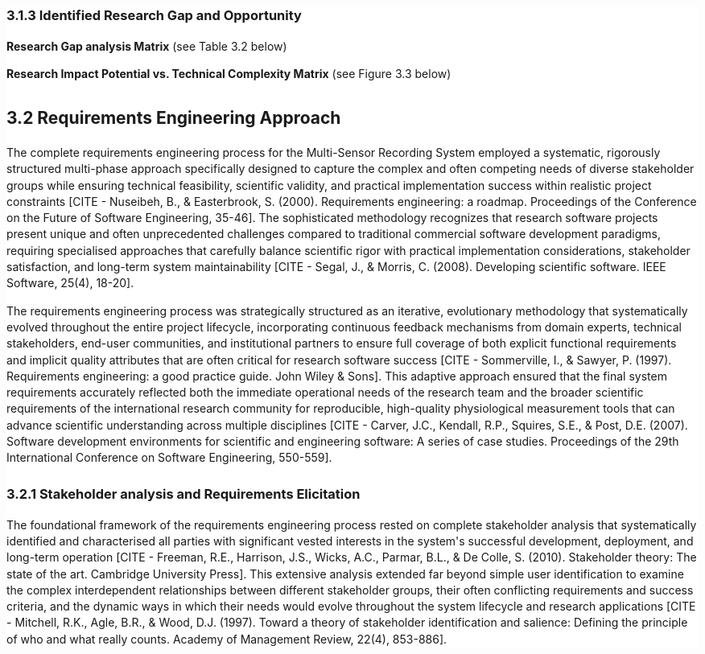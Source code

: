 ### 3.1.3 Identified Research Gap and Opportunity

**Research Gap analysis Matrix** (see Table 3.2 below)

**Research Impact Potential vs. Technical Complexity Matrix** (see Figure 3.3 below)

## 3.2 Requirements Engineering Approach

The complete requirements engineering process for the Multi-Sensor Recording System employed a systematic,
rigorously structured multi-phase approach specifically designed to capture the complex and often competing needs of
diverse stakeholder groups while ensuring technical feasibility, scientific validity, and practical implementation
success within realistic project
constraints [CITE - Nuseibeh, B., & Easterbrook, S. (2000). Requirements engineering: a roadmap. Proceedings of the Conference on the Future of Software Engineering, 35-46].
The sophisticated methodology recognizes that research software projects present unique and often unprecedented
challenges compared to traditional commercial software development paradigms, requiring specialised approaches that
carefully balance scientific rigor with practical implementation considerations, stakeholder satisfaction, and long-term
system
maintainability [CITE - Segal, J., & Morris, C. (2008). Developing scientific software. IEEE Software, 25(4), 18-20].

The requirements engineering process was strategically structured as an iterative, evolutionary methodology that
systematically evolved throughout the entire project lifecycle, incorporating continuous feedback mechanisms from domain
experts, technical stakeholders, end-user communities, and institutional partners to ensure full coverage of
both explicit functional requirements and implicit quality attributes that are often critical for research software
success [CITE - Sommerville, I., & Sawyer, P. (1997). Requirements engineering: a good practice guide. John Wiley & Sons].
This adaptive approach ensured that the final system requirements accurately reflected both the immediate operational
needs of the research team and the broader scientific requirements of the international research community for
reproducible, high-quality physiological measurement tools that can advance scientific understanding across multiple
disciplines [CITE - Carver, J.C., Kendall, R.P., Squires, S.E., & Post, D.E. (2007). Software development environments for scientific and engineering software: A series of case studies. Proceedings of the 29th International Conference on Software Engineering, 550-559].

### 3.2.1 Stakeholder analysis and Requirements Elicitation

The foundational framework of the requirements engineering process rested on complete stakeholder analysis that
systematically identified and characterised all parties with significant vested interests in the system's successful
development, deployment, and long-term
operation [CITE - Freeman, R.E., Harrison, J.S., Wicks, A.C., Parmar, B.L., & De Colle, S. (2010). Stakeholder theory: The state of the art. Cambridge University Press].
This extensive analysis extended far beyond simple user identification to examine the complex interdependent
relationships between different stakeholder groups, their often conflicting requirements and success criteria, and the
dynamic ways in which their needs would evolve throughout the system lifecycle and research
applications [CITE - Mitchell, R.K., Agle, B.R., & Wood, D.J. (1997). Toward a theory of stakeholder identification and salience: Defining the principle of who and what really counts. Academy of Management Review, 22(4), 853-886].
